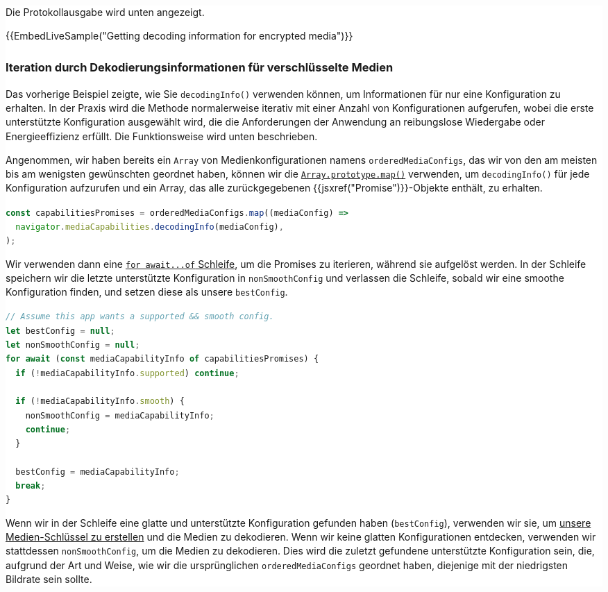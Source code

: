 Die Protokollausgabe wird unten angezeigt.

{{EmbedLiveSample("Getting decoding information for encrypted media")}}

### Iteration durch Dekodierungsinformationen für verschlüsselte Medien

Das vorherige Beispiel zeigte, wie Sie `decodingInfo()` verwenden können, um Informationen für nur eine Konfiguration zu erhalten.
In der Praxis wird die Methode normalerweise iterativ mit einer Anzahl von Konfigurationen aufgerufen, wobei die erste unterstützte Konfiguration ausgewählt wird, die die Anforderungen der Anwendung an reibungslose Wiedergabe oder Energieeffizienz erfüllt.
Die Funktionsweise wird unten beschrieben.

Angenommen, wir haben bereits ein `Array` von Medienkonfigurationen namens `orderedMediaConfigs`, das wir von den am meisten bis am wenigsten gewünschten geordnet haben, können wir die [`Array.prototype.map()`](/de/docs/Web/JavaScript/Reference/Global_Objects/Array/map) verwenden, um `decodingInfo()` für jede Konfiguration aufzurufen und ein Array, das alle zurückgegebenen {{jsxref("Promise")}}-Objekte enthält, zu erhalten.

```js
const capabilitiesPromises = orderedMediaConfigs.map((mediaConfig) =>
  navigator.mediaCapabilities.decodingInfo(mediaConfig),
);
```

Wir verwenden dann eine [`for await...of` Schleife](/de/docs/Web/JavaScript/Reference/Statements/for-await...of), um die Promises zu iterieren, während sie aufgelöst werden.
In der Schleife speichern wir die letzte unterstützte Konfiguration in `nonSmoothConfig` und verlassen die Schleife, sobald wir eine smoothe Konfiguration finden, und setzen diese als unsere `bestConfig`.

```js
// Assume this app wants a supported && smooth config.
let bestConfig = null;
let nonSmoothConfig = null;
for await (const mediaCapabilityInfo of capabilitiesPromises) {
  if (!mediaCapabilityInfo.supported) continue;

  if (!mediaCapabilityInfo.smooth) {
    nonSmoothConfig = mediaCapabilityInfo;
    continue;
  }

  bestConfig = mediaCapabilityInfo;
  break;
}
```

Wenn wir in der Schleife eine glatte und unterstützte Konfiguration gefunden haben (`bestConfig`), verwenden wir sie, um [unsere Medien-Schlüssel zu erstellen](/de/docs/Web/API/MediaKeySystemAccess/createMediaKeys) und die Medien zu dekodieren.
Wenn wir keine glatten Konfigurationen entdecken, verwenden wir stattdessen `nonSmoothConfig`, um die Medien zu dekodieren.
Dies wird die zuletzt gefundene unterstützte Konfiguration sein, die, aufgrund der Art und Weise, wie wir die ursprünglichen `orderedMediaConfigs` geordnet haben, diejenige mit der niedrigsten Bildrate sein sollte.
